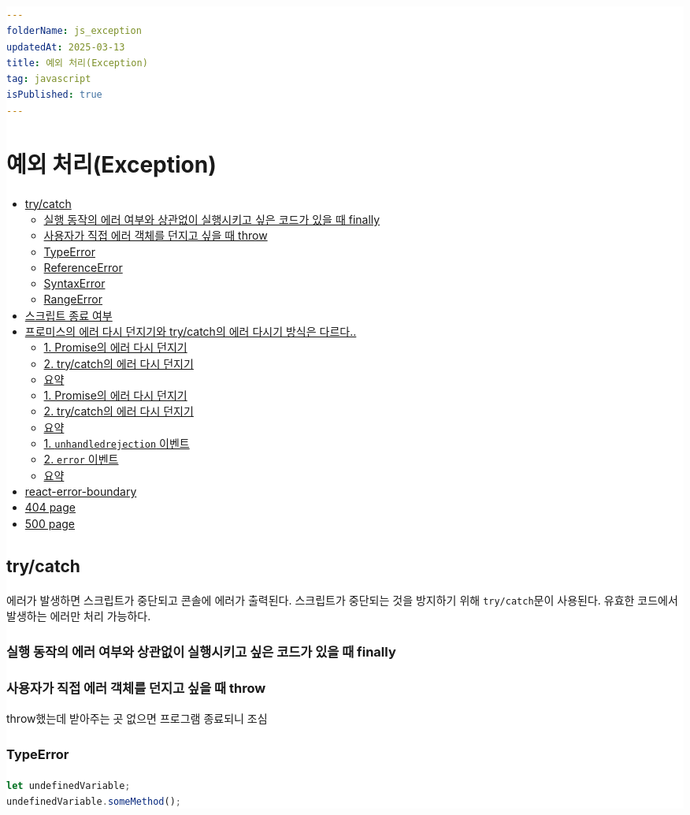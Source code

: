 ```yaml
---
folderName: js_exception
updatedAt: 2025-03-13
title: 예외 처리(Exception)
tag: javascript
isPublished: true
---
```


# 예외 처리(Exception)

- [try/catch](#trycatch)
  - [실행 동작의 에러 여부와 상관없이 실행시키고 싶은 코드가 있을 때 finally](#실행-동작의-에러-여부와-상관없이-실행시키고-싶은-코드가-있을-때-finally)
  - [사용자가 직접 에러 객체를 던지고 싶을 때 throw](#사용자가-직접-에러-객체를-던지고-싶을-때-throw)
  - [TypeError](#typeerror)
  - [ReferenceError](#referenceerror)
  - [SyntaxError](#syntaxerror)
  - [RangeError](#rangeerror)
- [스크립트 종료 여부](#스크립트-종료-여부)
- [프로미스의 에러 다시 던지기와 try/catch의 에러 다시기 방식은 다르다..](#프로미스의-에러-다시-던지기와-trycatch의-에러-다시기-방식은-다르다)
  - [1. Promise의 에러 다시 던지기](#1-promise의-에러-다시-던지기)
  - [2. try/catch의 에러 다시 던지기](#2-trycatch의-에러-다시-던지기)
  - [요약](#요약)
  - [1. Promise의 에러 다시 던지기](#1-promise의-에러-다시-던지기-1)
  - [2. try/catch의 에러 다시 던지기](#2-trycatch의-에러-다시-던지기-1)
  - [요약](#요약-1)
  - [1. `unhandledrejection` 이벤트](#1-unhandledrejection-이벤트)
  - [2. `error` 이벤트](#2-error-이벤트)
  - [요약](#요약-2)
- [react-error-boundary](#react-error-boundary)
- [404 page](#404-page)
- [500 page](#500-page)

## try/catch

에러가 발생하면 스크립트가 중단되고 콘솔에 에러가 출력된다. 스크립트가 중단되는 것을 방지하기 위해 `try/catch`문이 사용된다. 유효한 코드에서 발생하는 에러만 처리 가능하다.

### 실행 동작의 에러 여부와 상관없이 실행시키고 싶은 코드가 있을 때 finally

### 사용자가 직접 에러 객체를 던지고 싶을 때 throw

throw했는데 받아주는 곳 없으면 프로그램 종료되니 조심



### TypeError

```ts
let undefinedVariable;
undefinedVariable.someMethod();
```

